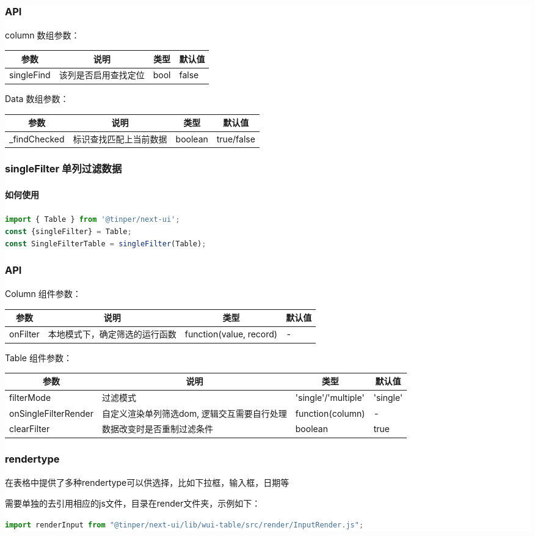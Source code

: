 ### API

column 数组参数：

| 参数     | 说明         | 类型       | 默认值  |
| ------ | ---------- | -------- | ---- |
| singleFind | 该列是否启用查找定位 | bool | false |

Data 数组参数：

| 参数                  | 说明                         | 类型       | 默认值      |
| ------------------- | -------------------------- | -------- | -------- |
| _findChecked         | 标识查找匹配上当前数据           |  boolean      | true/false       |

### singleFilter 单列过滤数据

#### 如何使用

```js
import { Table } from '@tinper/next-ui';
const {singleFilter} = Table;
const SingleFilterTable = singleFilter(Table);

```

### API

Column 组件参数：

| 参数     | 说明         | 类型       | 默认值  |
| ------ | ---------- | -------- | ---- |
| onFilter | 本地模式下，确定筛选的运行函数 | function(value, record) | - |

Table 组件参数：

| 参数     | 说明         | 类型       | 默认值  |
| ------ | ---------- | -------- | ---- |
| filterMode | 过滤模式 | 'single'/'multiple' | 'single' |
| onSingleFilterRender | 自定义渲染单列筛选dom, 逻辑交互需要自行处理 | function(column) | - |
| clearFilter | 数据改变时是否重制过滤条件 | boolean | true |


### rendertype

在表格中提供了多种rendertype可以供选择，比如下拉框，输入框，日期等

需要单独的去引用相应的js文件，目录在render文件夹，示例如下：

```js
import renderInput from "@tinper/next-ui/lib/wui-table/src/render/InputRender.js";

```
